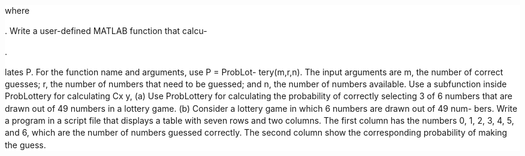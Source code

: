   where

.  Write  a  user-defined  MATLAB  function  that  calcu-

.

lates  P.  For  the  function  name  and  arguments,  use  P  =  ProbLot-
tery(m,r,n). The input arguments are m, the number of correct guesses;
r,  the  number  of  numbers  that  need  to  be  guessed;  and  n,  the  number  of
numbers available. Use a subfunction inside ProbLottery for calculating
Cx y,
(a) Use ProbLottery for calculating the probability of correctly selecting
3 of 6 numbers that are drawn out of 49 numbers in a lottery game.
(b) Consider a lottery game in which 6 numbers are drawn out of 49 num-
bers.  Write  a  program  in  a  script  file  that  displays  a  table  with  seven
rows and two columns. The first column has the numbers 0, 1, 2, 3, 4, 5,
and 6, which are the number of numbers guessed correctly. The second
column show the corresponding probability of making the guess.


